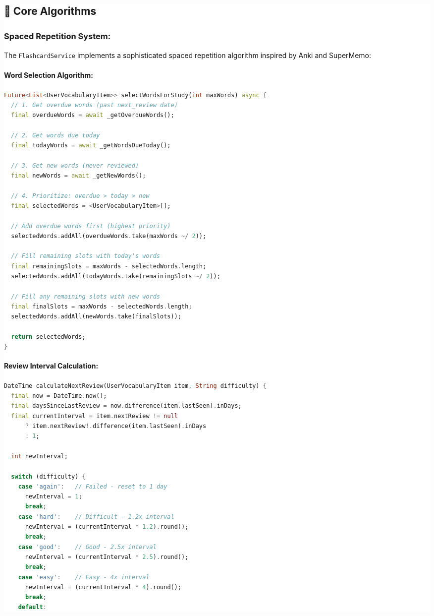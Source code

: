 ## 🧠 Core Algorithms

### **Spaced Repetition System:**

The `FlashcardService` implements a sophisticated spaced repetition algorithm inspired by Anki and SuperMemo:

#### **Word Selection Algorithm:**

```dart
Future<List<UserVocabularyItem>> selectWordsForStudy(int maxWords) async {
  // 1. Get overdue words (past next_review date)
  final overdueWords = await _getOverdueWords();

  // 2. Get words due today
  final todayWords = await _getWordsDueToday();

  // 3. Get new words (never reviewed)
  final newWords = await _getNewWords();

  // 4. Prioritize: overdue > today > new
  final selectedWords = <UserVocabularyItem>[];

  // Add overdue words first (highest priority)
  selectedWords.addAll(overdueWords.take(maxWords ~/ 2));

  // Fill remaining slots with today's words
  final remainingSlots = maxWords - selectedWords.length;
  selectedWords.addAll(todayWords.take(remainingSlots ~/ 2));

  // Fill any remaining slots with new words
  final finalSlots = maxWords - selectedWords.length;
  selectedWords.addAll(newWords.take(finalSlots));

  return selectedWords;
}
```

#### **Review Interval Calculation:**

```dart
DateTime calculateNextReview(UserVocabularyItem item, String difficulty) {
  final now = DateTime.now();
  final daysSinceLastReview = now.difference(item.lastSeen).inDays;
  final currentInterval = item.nextReview != null
      ? item.nextReview!.difference(item.lastSeen).inDays
      : 1;

  int newInterval;

  switch (difficulty) {
    case 'again':   // Failed - reset to 1 day
      newInterval = 1;
      break;
    case 'hard':    // Difficult - 1.2x interval
      newInterval = (currentInterval * 1.2).round();
      break;
    case 'good':    // Good - 2.5x interval
      newInterval = (currentInterval * 2.5).round();
      break;
    case 'easy':    // Easy - 4x interval
      newInterval = (currentInterval * 4).round();
      break;
    default:
```